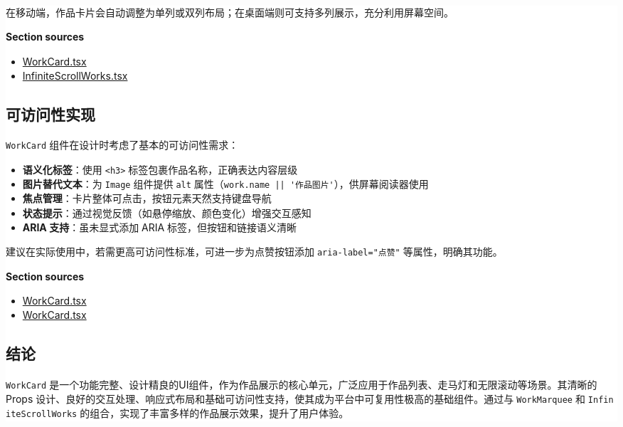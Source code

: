 在移动端，作品卡片会自动调整为单列或双列布局；在桌面端则可支持多列展示，充分利用屏幕空间。

**Section sources**
- [WorkCard.tsx](file://src/components/WorkCard.tsx#L31-L69)
- [InfiniteScrollWorks.tsx](file://src/components/InfiniteScrollWorks.tsx#L21-L25)

## 可访问性实现
`WorkCard` 组件在设计时考虑了基本的可访问性需求：

- **语义化标签**：使用 `<h3>` 标签包裹作品名称，正确表达内容层级
- **图片替代文本**：为 `Image` 组件提供 `alt` 属性（`work.name || '作品图片'`），供屏幕阅读器使用
- **焦点管理**：卡片整体可点击，按钮元素天然支持键盘导航
- **状态提示**：通过视觉反馈（如悬停缩放、颜色变化）增强交互感知
- **ARIA 支持**：虽未显式添加 ARIA 标签，但按钮和链接语义清晰

建议在实际使用中，若需更高可访问性标准，可进一步为点赞按钮添加 `aria-label="点赞"` 等属性，明确其功能。

**Section sources**
- [WorkCard.tsx](file://src/components/WorkCard.tsx#L31-L69)
- [WorkCard.tsx](file://src/components/WorkCard.tsx#L67-L92)

## 结论
`WorkCard` 是一个功能完整、设计精良的UI组件，作为作品展示的核心单元，广泛应用于作品列表、走马灯和无限滚动等场景。其清晰的 Props 设计、良好的交互处理、响应式布局和基础可访问性支持，使其成为平台中可复用性极高的基础组件。通过与 `WorkMarquee` 和 `InfiniteScrollWorks` 的组合，实现了丰富多样的作品展示效果，提升了用户体验。